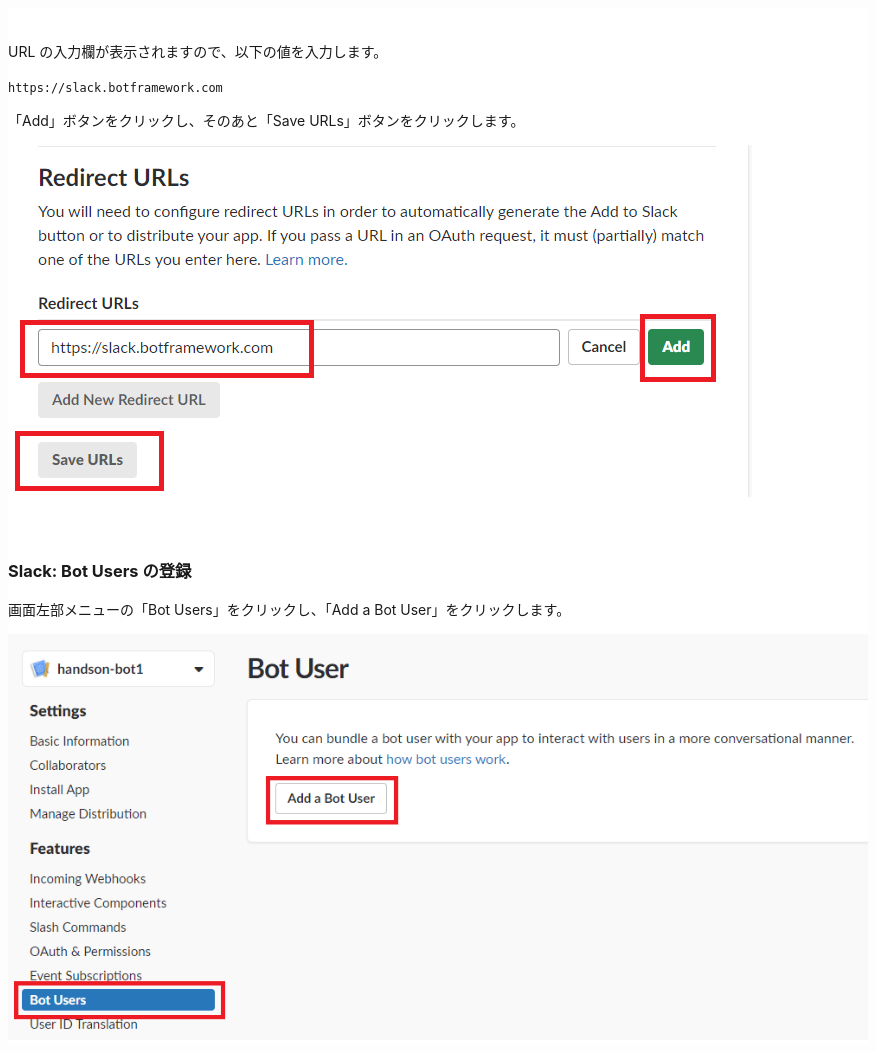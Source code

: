 &nbsp;

URL の入力欄が表示されますので、以下の値を入力します。

`https://slack.botframework.com`

「Add」ボタンをクリックし、そのあと「Save URLs」ボタンをクリックします。

![cs01-03-4](../../../csharp/images/cs01-03-4.png)

&nbsp;

### Slack: Bot Users の登録

画面左部メニューの「Bot Users」をクリックし、「Add a Bot User」をクリックします。

![cs01-03-5](../../../csharp/images/cs01-03-5.png)
